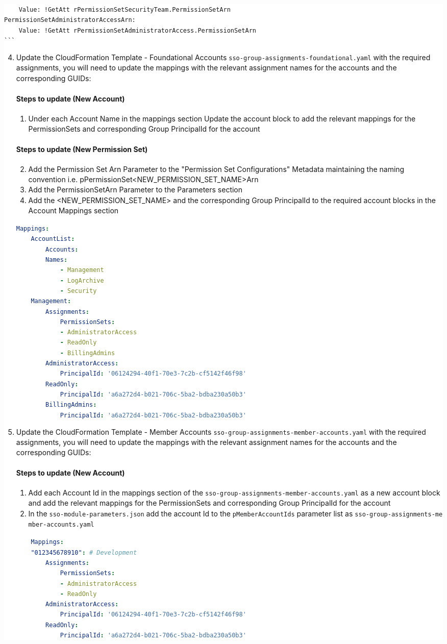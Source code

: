         Value: !GetAtt rPermissionSetSecurityTeam.PermissionSetArn
    PermissionSetAdministratorAccessArn:
        Value: !GetAtt rPermissionSetAdministratorAccess.PermissionSetArn
    ```
4. Update the CloudFormation Template - Foundational Accounts `sso-group-assignments-foundational.yaml` with the required assignments, you will need to update the mappings with the relevant assignment names for the accounts and the corresponding GUIDs:

    #### Steps to update (New Account)
    1. Under each Account Name in the mappings section Update the account block to add the relevant mappings for the PermissionSets and corresponding Group PrincipalId for the account

    #### Steps to update (New Permission Set)
    2. Add the Permission Set Arn Parameter to the "Permission Set Configurations" Metadata maintaining the naming convention i.e. pPermissionSet<NEW_PERMISSION_SET_NAME>Arn
    3. Add the PermissionSetArn Parameter to the Parameters section
    4. Add the <NEW_PERMISSION_SET_NAME> and the corresponding Group PrincipalId to the required account blocks in the Account Mappings section

    ```yaml
    Mappings:
        AccountList:
            Accounts:
            Names:
                - Management
                - LogArchive
                - Security
        Management:
            Assignments:
                PermissionSets:
                - AdministratorAccess
                - ReadOnly
                - BillingAdmins
            AdministratorAccess:
                PrincipalId: '06124294-40f1-70e3-7c2b-cf5142f46f98'
            ReadOnly:
                PrincipalId: 'a6a272d4-b021-706c-5ba2-bdba230a50b3'
            BillingAdmins:
                PrincipalId: 'a6a272d4-b021-706c-5ba2-bdba230a50b3'
    ```
5. Update the CloudFormation Template - Member Accounts `sso-group-assignments-member-accounts.yaml` with the required assignments, you will need to update the mappings with the relevant assignment names for the accounts and the corresponding GUIDs:

    #### Steps to update (New Account)
    1. Add each Account Id in the mappings section of the `sso-group-assignments-member-accounts.yaml` as a new account block and add the relevant mappings for the PermissionSets and corresponding Group PrincipalId for the account
    2. In the `sso-module-parameters.json` add the account Id to the `pMemberAccountIds` parameter list as `sso-group-assignments-member-accounts.yaml`

    ```yaml
        Mappings:
        "012345678910": # Development
            Assignments:
                PermissionSets:
                - AdministratorAccess
                - ReadOnly
            AdministratorAccess:
                PrincipalId: '06124294-40f1-70e3-7c2b-cf5142f46f98'
            ReadOnly:
                PrincipalId: 'a6a272d4-b021-706c-5ba2-bdba230a50b3'
    ```
